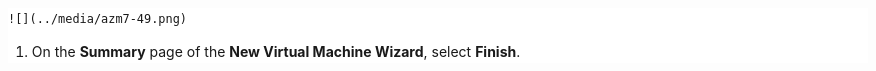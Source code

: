     ![](../media/azm7-49.png)
   
1. On the **Summary** page of the **New Virtual Machine Wizard**, select **Finish**.
